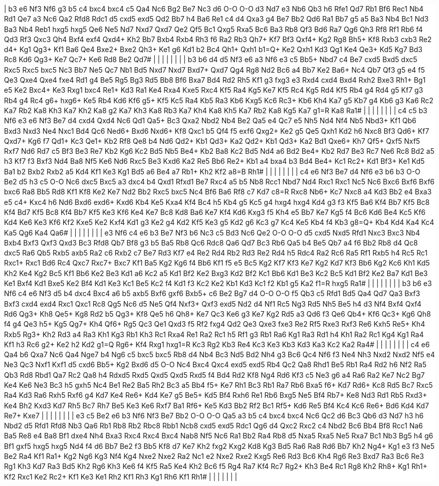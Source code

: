 | b3 e6 Nf3 Nf6 g3 b5 c4 bxc4 bxc4 c5 Qa4 Nc6 Bg2 Be7 Nc3 d6 O-O O-O d3 Nd7 e3 Nb6 Qb3 h6 Rfe1 Qd7 Rb1 Bf6 Rec1 Nb4 Rd1 Qe7 a3 Nc6 Qa2 Rfd8 Rdc1 d5 cxd5 exd5 Qd2 Bb7 h4 Ba6 Re1 c4 d4 Qxa3 g4 Be7 Bb2 Qd6 Ra1 Bb7 g5 a5 Ba3 Nb4 Bc1 Nd3 Ba3 Nb4 Reb1 hxg5 hxg5 Qe6 Ne5 Nd7 Nxd7 Qxd7 Qe2 Qf5 Bc1 Qxg5 Rxa5 Bc6 Ba3 Rb8 Qf3 Bd6 Ra7 Qg6 Qh3 Rf8 Rf1 Rb6 f4 Qd3 Rf3 Qxc3 Qh4 Bxf4 exf4 Qxd4+ Kh2 Bb7 Bxb4 Rxb4 Rh3 f6 Ra2 Rb3 Qh7+ Kf7 Bf3 Qxf4+ Kg2 Rg8 Bh5+ Kf8 Rxb3 cxb3 Re2 d4+ Kg1 Qg3+ Kf1 Ba6 Qe4 Bxe2+ Bxe2 Qh3+ Ke1 g6 Kd1 b2 Bc4 Qh1+ Qxh1 b1=Q+ Ke2 Qxh1 Kd3 Qg1 Ke4 Qe3+ Kd5 Kg7 Bd3 Rc8 Kd6 Qg3+ Ke7 Qc7+ Ke6 Rd8 Be2 Qd7# |  |  |  |  |  |  |
| b3 b6 d4 d5 Nf3 e6 a3 Nf6 e3 c5 Bb5+ Nbd7 c4 Be7 cxd5 Bxd5 dxc5 Rxc5 Rxc5 bxc5 Nc3 Bb7 Ne5 Qc7 Nb1 Bd5 Nxd7 Nxd7 Bxd7+ Qxd7 Qg4 Rg8 Nd2 Bc6 a4 Bb7 Ke2 Ba6+ Nc4 Qb7 Qf3 g5 e4 f5 Qe3 Qxe4 Qxe4 fxe4 Rd1 g4 Be5 Rg5 Bg3 Rd5 Bb8 Bf6 Bxa7 Bd4 Rd2 Rh5 Kf1 g3 fxg3 e3 Rxd4 cxd4 Bxd4 Rxh2 Bxe3 Rh1+ Bg1 e5 Ke2 Bxc4+ Ke3 Rxg1 bxc4 Re1+ Kd3 Ra1 Ke4 Rxa4 Kxe5 Rxc4 Kf5 Ra4 Kg5 Ke7 Kf5 Rc4 Kg5 Rd4 Kf5 Rb4 g4 Rd4 g5 Kf7 g3 Rb4 g4 Rc4 g6+ hxg6+ Ke5 Rb4 Kd6 Kf6 g5+ Kf5 Kc5 Ra4 Kb5 Ra3 Kb6 Kxg5 Kc6 Rc3+ Kb6 Kh4 Ka7 g5 Kb7 g4 Kb6 g3 Ka6 Rc2 Ka7 Rb2 Ka8 Kh3 Ka7 Kh2 Ka8 g2 Ka7 Kh3 Ka8 Rb3 Ka7 Kh4 Ka8 Kh5 Ka7 Rb2 Ka8 Kg5 Ka7 g1=R Ka8 Ra1# |  |  |  |  |  |  |
| c4 c5 b3 Nf6 e3 e6 Nf3 Be7 d4 cxd4 Qxd4 Nc6 Qd1 Qa5+ Bc3 Qxa2 Nbd2 Nb4 Be2 Qa5 e4 Qc7 e5 Nh5 Nd4 Nf4 Nb5 Nbd3+ Kf1 Qb6 Bxd3 Nxd3 Ne4 Nxc1 Bd4 Qc6 Ned6+ Bxd6 Nxd6+ Kf8 Qxc1 b5 Qf4 f5 exf6 Qxg2+ Ke2 g5 Qe5 Qxh1 Kd2 h6 Nxc8 Bf3 Qd6+ Kf7 Qxd7+ Kg6 f7 Qd1+ Kc3 Qe1+ Kb2 Rf8 Qe8 b4 Nd6 Qd2+ Kb1 Qd3+ Ka2 Qd2+ Kb1 Qd3+ Ka2 Bd1 Qxe6+ Kh7 Qf5+ Qxf5 Nxf5 Rxf7 Nd6 Rd7 c5 Bf3 Be3 Re7 Kb2 Kg6 Kc2 Bd5 Nb5 Be4+ Kb2 Ba8 Kc2 Bd5 Nd4 a6 Bd2 Be4+ Kb2 Rd7 Be3 Rc7 Ne6 Rc8 Bd2 a5 h3 Kf7 f3 Bxf3 Nd4 Ba8 Nf5 Ke6 Nd6 Rxc5 Be3 Kxd6 Ka2 Re5 Bb6 Re2+ Kb1 a4 bxa4 b3 Bd4 Be4+ Kc1 Rc2+ Kd1 Bf3+ Ke1 Kd5 Ba1 b2 Bxb2 Rxb2 a5 Kd4 Kf1 Ke3 Kg1 Bd5 a6 Be4 a7 Rb1+ Kh2 Kf2 a8=B Rh1# |  |  |  |  |  |  |
| c4 e6 Nf3 Be7 d4 Nf6 e3 b6 b3 O-O Be2 d5 h3 c5 O-O Nc6 dxc5 Bxc5 a3 dxc4 b4 Qxd1 Rfxd1 Be7 Rxc4 a5 b5 Nb8 Rcc1 Nbd7 Nd4 Rxc1 Rxc1 Nc5 Nc6 Bxc6 Bxf6 Bxf6 bxc6 Ra8 Bb5 Rd8 Kf1 Kf8 Ke2 Ke7 Nd2 Bb2 Rxc5 bxc5 Nc4 Bf6 Ba6 Rf8 c7 Kd7 c8=R Rxc8 Nb6+ Kc7 Nxc8 a4 Kd3 Bb2 e4 Bxa3 e5 c4+ Kxc4 h6 Nd6 Bxd6 exd6+ Kxd6 Kb4 Ke5 Kxa4 Kf4 Bc4 h5 Kb4 g5 Kc5 g4 hxg4 hxg4 Kd4 g3 f3 Kf5 Ba6 Kf4 Bb7 Kf5 Bc8 Kf4 Bd7 Kf5 Bc8 Kf4 Bb7 Kf5 Ke3 Kf6 Ke4 Ke7 Bc8 Kd8 Ba6 Ke7 Kf4 Kd6 Kxg3 f5 Kh4 e5 Bb7 Ke7 Kg5 f4 Bc6 Kd6 Be4 Kc5 Kf6 Kd4 Ke6 Ke3 Kf6 Kf2 Kxe5 Ke2 Kxf4 Kd1 g3 Ke2 g4 Kd2 Kf5 Ke3 g5 Kd2 g6 Kc3 g7 Kc4 Ke5 Kb4 f4 Kb3 g8=Q+ Kb4 Kd4 Ka4 Kc4 Ka5 Qg6 Ka4 Qa6# |  |  |  |  |  |  |
| e3 Nf6 c4 e6 b3 Be7 Nf3 b6 Nc3 c5 Bd3 Nc6 Qe2 O-O O-O d5 cxd5 Nxd5 Rfd1 Nxc3 Bxc3 Nb4 Bxb4 Bxf3 Qxf3 Qxd3 Bc3 Rfd8 Qb7 Bf8 g3 b5 Ba5 Rb8 Qc6 Rdc8 Qa6 Qd7 Bc3 Rb6 Qa5 b4 Be5 Qb7 a4 f6 Bb2 Rb8 d4 Qc8 dxc5 Ra6 Qb5 Rxb5 axb5 Ra2 c6 Rxb2 c7 Be7 Rd3 Kf7 e4 Re2 Rd4 Rb2 Rd3 Re2 Rd4 h5 Rdc4 Ra2 Rc6 Ra5 Rf1 Rxb5 h4 Rc5 Rc1 Rxc1+ Rxc1 Bd6 Rc4 Qxc7 Rxc7+ Bxc7 Kf1 Ba5 Kg2 Kg6 f4 Bb6 Kf1 f5 e5 Bc5 Kg2 Kf7 Kf3 Ke7 Kg2 Kd7 Kf3 Bb6 Kg2 Kc6 Kh1 Kd5 Kh2 Ke4 Kg2 Bc5 Kf1 Bb6 Ke2 Be3 Kd1 a6 Kc2 a5 Kd1 Bf2 Ke2 Bxg3 Kd2 Bf2 Kc1 Bb6 Kd1 Be3 Kc2 Bc5 Kd1 Bf2 Ke2 Ba7 Kd1 Be3 Ke1 Bxf4 Kd1 Bxe5 Ke2 Bf4 Kd1 Ke3 Kc1 Be5 Kc2 f4 Kd1 f3 Kc2 Ke2 Kb1 Kd3 Kc1 f2 Kb1 g5 Ka2 f1=R hxg5 Ra1# |  |  |  |  |  |  |
| b3 b6 e3 Nf6 c4 e6 Nf3 d5 b4 dxc4 Bxc4 a6 b5 axb5 Bxf6 gxf6 Bxb5+ c6 Be2 Bg7 d4 O-O O-O f5 Qb3 c5 Rfd1 Bd5 Qa4 Qd7 Qa3 Bxf3 Bxf3 cxd4 exd4 Rxc1 Qxc1 Rc8 Qg5 Nc6 d5 Ne5 Qf4 Nxf3+ Qxf3 exd5 Nd2 d4 Nf1 Rc5 Ng3 Rd5 Nh5 Be5 h4 d3 Nf4 Bxf4 Qxf4 Rd6 Qg3+ Kh8 Qe5+ Kg8 Rd2 b5 Qg3+ Kf8 Qe5 h6 Qh8+ Ke7 Qc3 Ke6 g3 Ke7 Kg2 Rd5 a3 Qd6 f3 Qe6 Qb4+ Kf6 Qc3+ Kg6 Qh8 f4 g4 Qe3 h5+ Kg5 Qg7+ Kh4 Qf6+ Rg5 Qc3 Qe1 Qxd3 f5 Rf2 fxg4 Qd2 Qe3 Qxe3 fxe3 Re2 Rf5 Rxe3 Rxf3 Re6 Kxh5 Re5+ Kh4 Rxb5 Rg3+ Kh2 Rd3 a4 Ra3 Kh1 Kg3 Rb1 Kh3 Rc1 Rxa4 Re1 Ra2 Rc1 h5 Rf1 g3 Rb1 Ra6 Kg1 Ra3 Rd1 h4 Kh1 Ra2 Rc1 Kg4 Kg1 Ra4 Kf1 h3 Rc6 g2+ Ke2 h2 Kd2 g1=Q Rg6+ Kf4 Rxg1 hxg1=R Kc3 Rg2 Kb3 Re4 Kc3 Ke3 Kb3 Kd3 Ka3 Kc2 Ka2 Ra4# |  |  |  |  |  |  |
| c4 e6 Qa4 b6 Qxa7 Nc6 Qa4 Nge7 b4 Ng6 c5 bxc5 bxc5 Rb8 d4 Nb4 Bc3 Nd5 Bd2 Nh4 g3 Bc6 Qc4 Nf6 f3 Ne4 Nh3 Nxd2 Nxd2 Nf5 e4 Ne3 Qc3 Nxf1 Kxf1 d5 cxd6 Bb5+ Kg2 Bxd6 d5 O-O Nc4 Bxc4 Qxc4 exd5 exd5 Rb4 Qc2 Qa8 Rhd1 Be5 Rb1 Ra4 Rd2 h6 Nf2 Ra5 Qb3 Rd8 Rbd1 Qa7 Rc2 Qa8 h4 Rdxd5 Rxd5 Qxd5 Qxd5 Rxd5 f4 Bd4 Rd2 Kf8 Ng4 Rd6 Kf3 c5 Ne3 g6 a4 Ra6 Ra2 Ke7 Nc2 Bg7 Ke4 Ke6 Ne3 Bc3 h5 gxh5 Nc4 Be1 Re2 Ba5 Rh2 Bc3 a5 Bb4 f5+ Ke7 Rh1 Bc3 Rb1 Ra7 Rb6 Bxa5 f6+ Kd7 Rd6+ Kc8 Rd5 Bc7 Rxc5 Ra4 Kd3 Ra6 Rxh5 Rxf6 g4 Kd7 Ke4 Re6+ Kd4 Ke7 g5 Be5+ Kd5 Bf4 Rxh6 Re1 Rb6 Bxg5 Ne5 Bf4 Rb7+ Ke8 Nd3 Rd1 Rb5 Rxd3+ Ke4 Bh2 Kxd3 Kd7 Rh5 Bc7 Rh7 Be5 Ke3 Ke6 Rxf7 Ba1 Rf6+ Ke5 Kd3 Bb2 Rf2 Bc1 Rf5+ Kd6 Re5 Bf4 Kc4 Kc6 Re6+ Bd6 Kd4 Kd7 Re7+ Kxe7 |  |  |  |  |  |  |
| e3 c5 Be2 e6 b3 Nf6 Nf3 Be7 Bb2 O-O O-O Qa5 a3 b5 c4 bxc4 bxc4 Nc6 Qc2 d6 Bc3 Qb6 d3 Nd7 h3 h6 Nbd2 d5 Rfd1 Rfd8 Nb3 Qa6 Rb1 Rb8 Rb2 Rbc8 Rbb1 Ncb8 cxd5 exd5 Rdc1 Qg6 d4 Qxc2 Rxc2 c4 Nbd2 Bc6 Bb4 Bf8 Rcc1 Na6 Ba5 Re8 e4 Ba8 Bf1 dxe4 Nh4 Bxa3 Rxc4 Rxc4 Bxc4 Nab8 Nf5 Nc6 Ra1 Bb2 Ra4 Rb8 d5 Nxa5 Rxa5 Ne5 Rxa7 Bc1 Nb3 Bg5 h4 g6 Bf1 gxf5 hxg5 hxg5 Nd4 f4 d6 Bb7 Be2 f3 Bb5 Kf8 d7 Ke7 Kh2 fxg2 Kxg2 Kd8 Kg3 Bd5 Ra6 Ra8 Rd6 Bb7 Kh2 Ng4+ Kg1 e3 f3 Ne5 Be2 Ra4 Kf1 Ra1+ Kg2 Ng6 Kg3 Nf4 Kg4 Nxe2 Nxe2 Ra2 Nc1 e2 Nxe2 Rxe2 Kxg5 Re6 Rd3 Bc6 Kh4 Rg6 Re3 Bxd7 Ra3 Bc6 Re3 Rg1 Kh3 Kd7 Ra3 Bd5 Kh2 Rg6 Kh3 Ke6 f4 Kf5 Ra5 Ke4 Kh2 Bc6 f5 Rg4 Ra7 Kf4 Rc7 Rg2+ Kh3 Be4 Rc1 Rg8 Kh2 Rh8+ Kg1 Rh1+ Kf2 Rxc1 Ke2 Rc2+ Kf1 Ke3 Ke1 Rh2 Kf1 Rh3 Kg1 Rh6 Kf1 Rh1# |  |  |  |  |  |  |